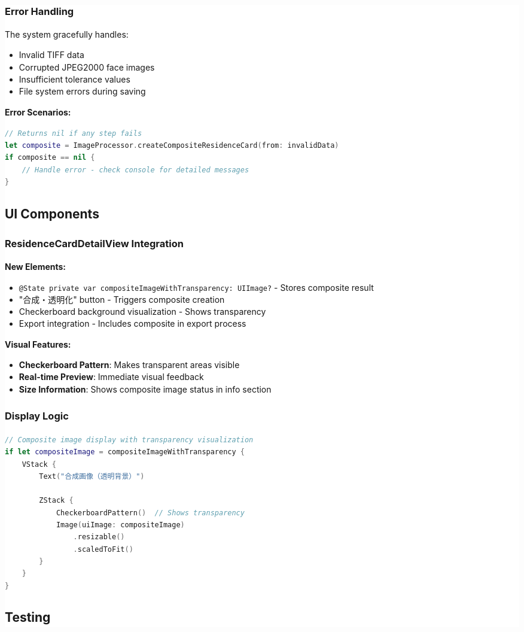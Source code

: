 ### Error Handling

The system gracefully handles:
- Invalid TIFF data
- Corrupted JPEG2000 face images
- Insufficient tolerance values
- File system errors during saving

**Error Scenarios:**
```swift
// Returns nil if any step fails
let composite = ImageProcessor.createCompositeResidenceCard(from: invalidData)
if composite == nil {
    // Handle error - check console for detailed messages
}
```

## UI Components

### ResidenceCardDetailView Integration

**New Elements:**
- `@State private var compositeImageWithTransparency: UIImage?` - Stores composite result
- "合成・透明化" button - Triggers composite creation
- Checkerboard background visualization - Shows transparency
- Export integration - Includes composite in export process

**Visual Features:**
- **Checkerboard Pattern**: Makes transparent areas visible
- **Real-time Preview**: Immediate visual feedback
- **Size Information**: Shows composite image status in info section

### Display Logic

```swift
// Composite image display with transparency visualization
if let compositeImage = compositeImageWithTransparency {
    VStack {
        Text("合成画像（透明背景）")
        
        ZStack {
            CheckerboardPattern()  // Shows transparency
            Image(uiImage: compositeImage)
                .resizable()
                .scaledToFit()
        }
    }
}
```

## Testing
